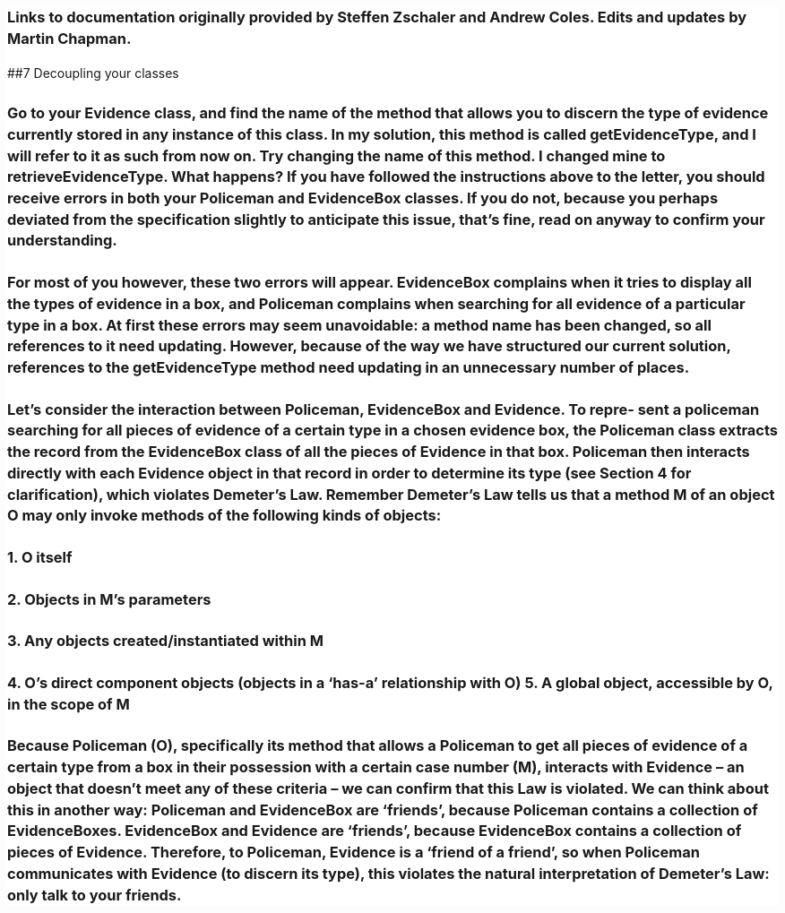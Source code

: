 ### Links to documentation originally provided by Steffen Zschaler and Andrew Coles. Edits and updates by Martin Chapman.

##7 Decoupling your classes
### Go to your Evidence class, and find the name of the method that allows you to discern the type of evidence currently stored in any instance of this class. In my solution, this method is called getEvidenceType, and I will refer to it as such from now on. Try changing the name of this method. I changed mine to retrieveEvidenceType. What happens? If you have followed the instructions above to the letter, you should receive errors in both your Policeman and EvidenceBox classes. If you do not, because you perhaps deviated from the specification slightly to anticipate this issue, that’s fine, read on anyway to confirm your understanding.
### For most of you however, these two errors will appear. EvidenceBox complains when it tries to display all the types of evidence in a box, and Policeman complains when searching for all evidence of a particular type in a box. At first these errors may seem unavoidable: a method name has been changed, so all references to it need updating. However, because of the way we have structured our current solution, references to the getEvidenceType method need updating in an unnecessary number of places.
### Let’s consider the interaction between Policeman, EvidenceBox and Evidence. To repre- sent a policeman searching for all pieces of evidence of a certain type in a chosen evidence box, the Policeman class extracts the record from the EvidenceBox class of all the pieces of Evidence in that box. Policeman then interacts directly with each Evidence object in that record in order to determine its type (see Section 4 for clarification), which violates Demeter’s Law. Remember Demeter’s Law tells us that a method M of an object O may only invoke methods of the following kinds of objects:
### 1. O itself
### 2. Objects in M’s parameters
### 3. Any objects created/instantiated within M
### 4. O’s direct component objects (objects in a ‘has-a’ relationship with O) 5. A global object, accessible by O, in the scope of M
### Because Policeman (O), specifically its method that allows a Policeman to get all pieces of evidence of a certain type from a box in their possession with a certain case number (M), interacts with Evidence – an object that doesn’t meet any of these criteria – we can confirm that this Law is violated. We can think about this in another way: Policeman and EvidenceBox are ‘friends’, because Policeman contains a collection of EvidenceBoxes. EvidenceBox and Evidence are ‘friends’, because EvidenceBox contains a collection of pieces of Evidence. Therefore, to Policeman, Evidence is a ‘friend of a friend’, so when Policeman communicates with Evidence (to discern its type), this violates the natural interpretation of Demeter’s Law: only talk to your friends.